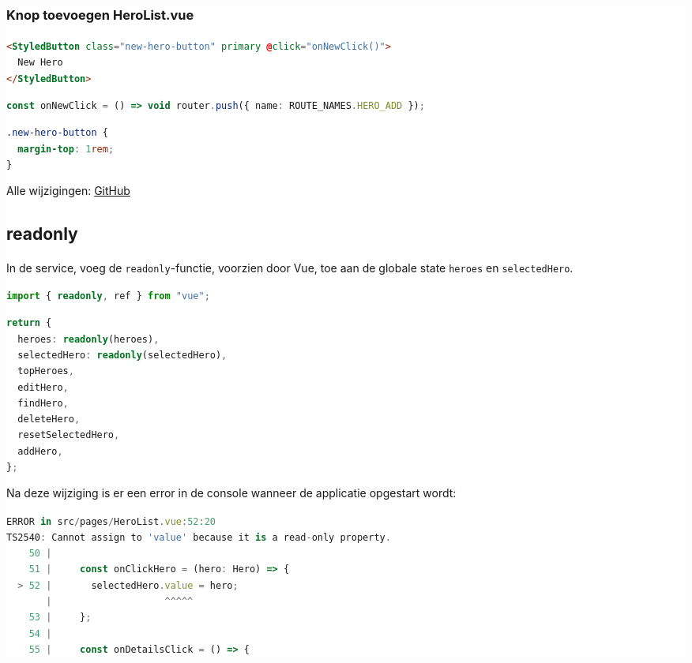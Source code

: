 ### Knop toevoegen HeroList.vue

```html
<StyledButton class="new-hero-button" primary @click="onNewClick()">
  New Hero
</StyledButton>
```

```ts
const onNewClick = () => void router.push({ name: ROUTE_NAMES.HERO_ADD });
```

```scss
.new-hero-button {
  margin-top: 1rem;
}
```

Alle wijzigingen: [GitHub](https://github.com/code-coaching/quasar-tour-of-heroes/commit/e35ae4b4fe9c056afe9bbdb07637f690a7c33d2a)

## readonly

In de service, voeg de `readonly`-functie, voorzien door Vue, toe aan de globale state `heroes` en `selectedHero`.

```ts
import { readonly, ref } from "vue";
```

```ts
return {
  heroes: readonly(heroes),
  selectedHero: readonly(selectedHero),
  topHeroes,
  editHero,
  findHero,
  deleteHero,
  resetSelectedHero,
  addHero,
};
```

Na deze wijziging is er een error in de console wanneer de applicatie opgestart wordt:

```ts
ERROR in src/pages/HeroList.vue:52:20
TS2540: Cannot assign to 'value' because it is a read-only property.
    50 |
    51 |     const onClickHero = (hero: Hero) => {
  > 52 |       selectedHero.value = hero;
       |                    ^^^^^
    53 |     };
    54 |
    55 |     const onDetailsClick = () => {
```
